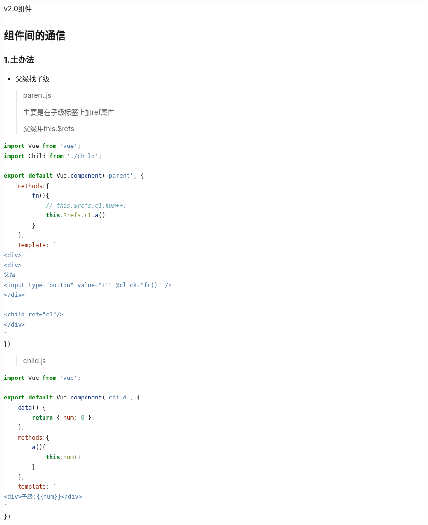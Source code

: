 v2.0组件

```

```

## 组件间的通信

### 1.土办法

- 父级找子级

> parent.js
>
> 主要是在子级标签上加ref属性
>
> 父级用this.$refs

```js
import Vue from 'vue';
import Child from './child';

export default Vue.component('parent', {
    methods:{
        fn(){
            // this.$refs.c1.num++;
            this.$refs.c1.a();
        }
    },
    template: `
<div>
<div>
父级
<input type="button" value="+1" @click="fn()" />
</div>

<child ref="c1"/>
</div>
`
})
```

> child.js

```js
import Vue from 'vue';

export default Vue.component('child', {
    data() {
        return { num: 0 };
    },
    methods:{
        a(){
            this.num++
        }
    },
    template: `
<div>子级:{{num}}</div>
`
})
```

